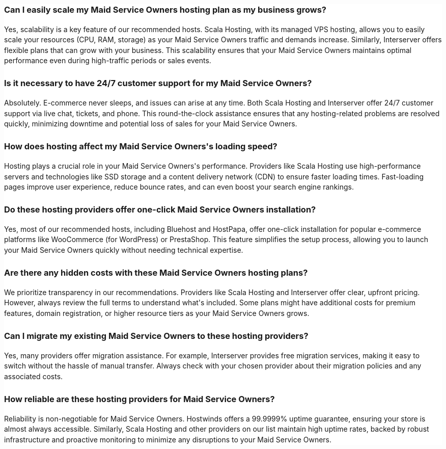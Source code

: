 ### Can I easily scale my Maid Service Owners hosting plan as my business grows? 
Yes, scalability is a key feature of our recommended hosts. Scala Hosting, with its managed VPS hosting, allows you to easily scale your resources (CPU, RAM, storage) as your Maid Service Owners traffic and demands increase. Similarly, Interserver offers flexible plans that can grow with your business. This scalability ensures that your Maid Service Owners maintains optimal performance even during high-traffic periods or sales events.

### Is it necessary to have 24/7 customer support for my Maid Service Owners? 
Absolutely. E-commerce never sleeps, and issues can arise at any time. Both Scala Hosting and Interserver offer 24/7 customer support via live chat, tickets, and phone. This round-the-clock assistance ensures that any hosting-related problems are resolved quickly, minimizing downtime and potential loss of sales for your Maid Service Owners.

### How does hosting affect my Maid Service Owners's loading speed? 
Hosting plays a crucial role in your Maid Service Owners's performance. Providers like Scala Hosting use high-performance servers and technologies like SSD storage and a content delivery network (CDN) to ensure faster loading times. Fast-loading pages improve user experience, reduce bounce rates, and can even boost your search engine rankings.

### Do these hosting providers offer one-click Maid Service Owners installation? 
Yes, most of our recommended hosts, including Bluehost and HostPapa, offer one-click installation for popular e-commerce platforms like WooCommerce (for WordPress) or PrestaShop. This feature simplifies the setup process, allowing you to launch your Maid Service Owners quickly without needing technical expertise.

### Are there any hidden costs with these Maid Service Owners hosting plans? 
We prioritize transparency in our recommendations. Providers like Scala Hosting and Interserver offer clear, upfront pricing. However, always review the full terms to understand what's included. Some plans might have additional costs for premium features, domain registration, or higher resource tiers as your Maid Service Owners grows.

### Can I migrate my existing Maid Service Owners to these hosting providers? 
Yes, many providers offer migration assistance. For example, Interserver provides free migration services, making it easy to switch without the hassle of manual transfer. Always check with your chosen provider about their migration policies and any associated costs.

### How reliable are these hosting providers for Maid Service Owners? 
Reliability is non-negotiable for Maid Service Owners. Hostwinds offers a 99.9999% uptime guarantee, ensuring your store is almost always accessible. Similarly, Scala Hosting and other providers on our list maintain high uptime rates, backed by robust infrastructure and proactive monitoring to minimize any disruptions to your Maid Service Owners.
